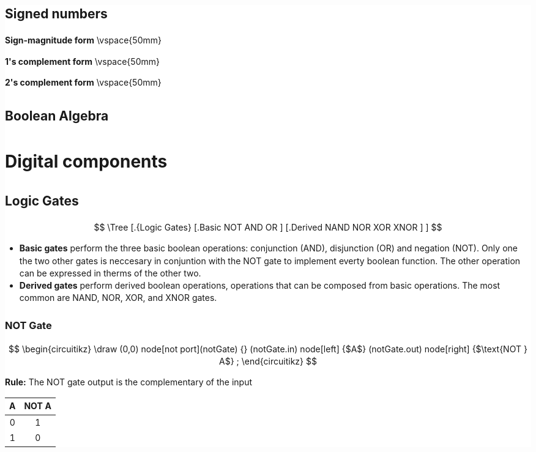 ## Signed numbers

**Sign-magnitude form**
\vspace{50mm}

**1's complement form**
\vspace{50mm}

**2's complement form**
\vspace{50mm}





## Boolean Algebra




# Digital components




## Logic Gates

$$
\Tree
	[.{Logic Gates} [.Basic NOT AND OR ] [.Derived NAND NOR XOR XNOR ] ]
$$

* **Basic gates** perform the three basic boolean operations: conjunction (AND), disjunction (OR) and negation (NOT). Only one the two other gates is neccesary in conjuntion with the NOT gate to implement everty boolean function. The other operation can be expressed in therms of the other two.
* **Derived gates** perform derived boolean operations, operations that can be composed from basic operations. The most common are NAND, NOR, XOR, and XNOR gates.


### NOT Gate

$$
\begin{circuitikz}
\draw
	(0,0) node[not port](notGate) {}
	(notGate.in) node[left] {$A$}
	(notGate.out) node[right] {$\text{NOT } A$}
;
\end{circuitikz}
$$

**Rule:** The NOT gate output is the complementary of the input

|  A  | NOT A |
| :-: | :---: |
|   0 |     1 |
|   1 |     0 |
